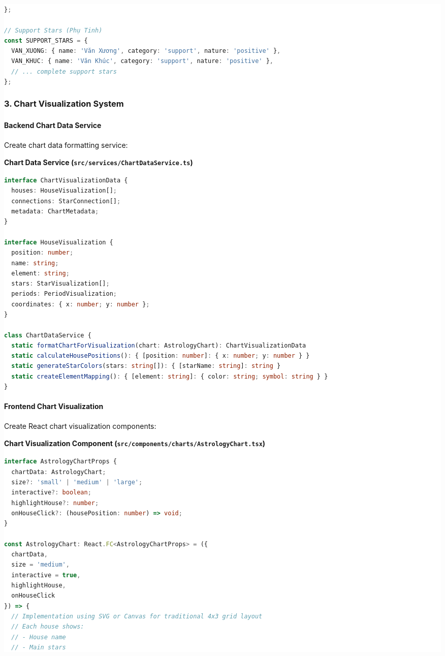 ```typescript
};

// Support Stars (Phụ Tinh)
const SUPPORT_STARS = {
  VAN_XUONG: { name: 'Văn Xương', category: 'support', nature: 'positive' },
  VAN_KHUC: { name: 'Văn Khúc', category: 'support', nature: 'positive' },
  // ... complete support stars
};
```

### 3. Chart Visualization System

#### Backend Chart Data Service
Create chart data formatting service:

**Chart Data Service (`src/services/ChartDataService.ts`)**
```typescript
interface ChartVisualizationData {
  houses: HouseVisualization[];
  connections: StarConnection[];
  metadata: ChartMetadata;
}

interface HouseVisualization {
  position: number;
  name: string;
  element: string;
  stars: StarVisualization[];
  periods: PeriodVisualization;
  coordinates: { x: number; y: number };
}

class ChartDataService {
  static formatChartForVisualization(chart: AstrologyChart): ChartVisualizationData
  static calculateHousePositions(): { [position: number]: { x: number; y: number } }
  static generateStarColors(stars: string[]): { [starName: string]: string }
  static createElementMapping(): { [element: string]: { color: string; symbol: string } }
}
```

#### Frontend Chart Visualization
Create React chart visualization components:

**Chart Visualization Component (`src/components/charts/AstrologyChart.tsx`)**
```typescript
interface AstrologyChartProps {
  chartData: AstrologyChart;
  size?: 'small' | 'medium' | 'large';
  interactive?: boolean;
  highlightHouse?: number;
  onHouseClick?: (housePosition: number) => void;
}

const AstrologyChart: React.FC<AstrologyChartProps> = ({
  chartData,
  size = 'medium',
  interactive = true,
  highlightHouse,
  onHouseClick
}) => {
  // Implementation using SVG or Canvas for traditional 4x3 grid layout
  // Each house shows:
  // - House name
  // - Main stars
```